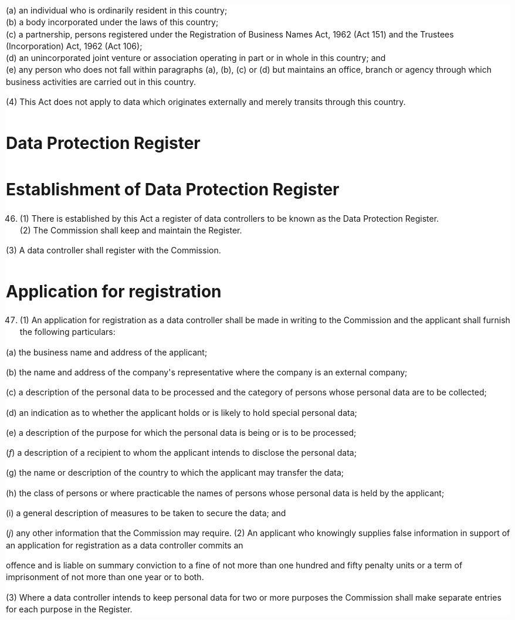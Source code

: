 (a) an individual who is ordinarily resident in this country;  
(b) a body incorporated under the laws of this country;  
(c) a partnership, persons registered under the Registration of Business Names Act, 1962 (Act 151) and the Trustees (Incorporation) Act, 1962 (Act 106);  
(d) an unincorporated joint venture or association operating in part or in whole in this country; and  
(e) any person who does not fall within paragraphs (a), (b), (c) or (d) but maintains an office, branch or agency through which business activities are carried out in this country.

(4) This Act does not apply to data which originates externally and merely transits through this country.

# Data Protection Register

# Establishment of Data Protection Register

46. (1) There is established by this Act a register of data controllers to be known as the Data Protection Register.  
(2) The Commission shall keep and maintain the Register.

(3) A data controller shall register with the Commission.

# Application for registration

47. (1) An application for registration as a data controller shall be made in writing to the Commission and the applicant shall furnish the following particulars:

(a) the business name and address of the applicant;

(b) the name and address of the company's representative where the company is an external company;

(c) a description of the personal data to be processed and the category of persons whose personal data are to be collected;

(d) an indication as to whether the applicant holds or is likely to hold special personal data;

(e) a description of the purpose for which the personal data is being or is to be processed;

$(f)$  a description of a recipient to whom the applicant intends to disclose the personal data;

(g) the name or description of the country to which the applicant may transfer the data;

(h) the class of persons or where practicable the names of persons whose personal data is held by the applicant;

(i) a general description of measures to be taken to secure the data; and

$(j)$  any other information that the Commission may require. (2) An applicant who knowingly supplies false information in support of an application for registration as a data controller commits an

offence and is liable on summary conviction to a fine of not more than one hundred and fifty penalty units or a term of imprisonment of not more than one year or to both.

(3) Where a data controller intends to keep personal data for two or more purposes the Commission shall make separate entries for each purpose in the Register.

